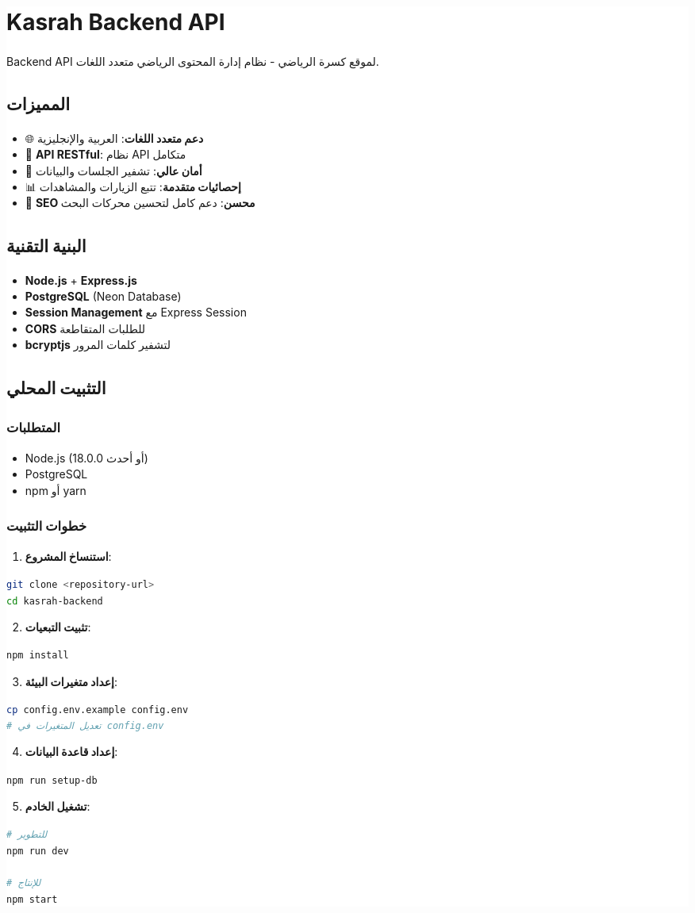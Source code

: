 # Kasrah Backend API

Backend API لموقع كسرة الرياضي - نظام إدارة المحتوى الرياضي متعدد اللغات.

## المميزات

- 🌐 **دعم متعدد اللغات**: العربية والإنجليزية
- 🚀 **API RESTful**: نظام API متكامل
- 🔐 **أمان عالي**: تشفير الجلسات والبيانات
- 📊 **إحصائيات متقدمة**: تتبع الزيارات والمشاهدات
- 🎯 **SEO محسن**: دعم كامل لتحسين محركات البحث

## البنية التقنية

- **Node.js** + **Express.js**
- **PostgreSQL** (Neon Database)
- **Session Management** مع Express Session
- **CORS** للطلبات المتقاطعة
- **bcryptjs** لتشفير كلمات المرور

## التثبيت المحلي

### المتطلبات
- Node.js (18.0.0 أو أحدث)
- PostgreSQL
- npm أو yarn

### خطوات التثبيت

1. **استنساخ المشروع**:
```bash
git clone <repository-url>
cd kasrah-backend
```

2. **تثبيت التبعيات**:
```bash
npm install
```

3. **إعداد متغيرات البيئة**:
```bash
cp config.env.example config.env
# تعديل المتغيرات في config.env
```

4. **إعداد قاعدة البيانات**:
```bash
npm run setup-db
```

5. **تشغيل الخادم**:
```bash
# للتطوير
npm run dev

# للإنتاج
npm start
```
